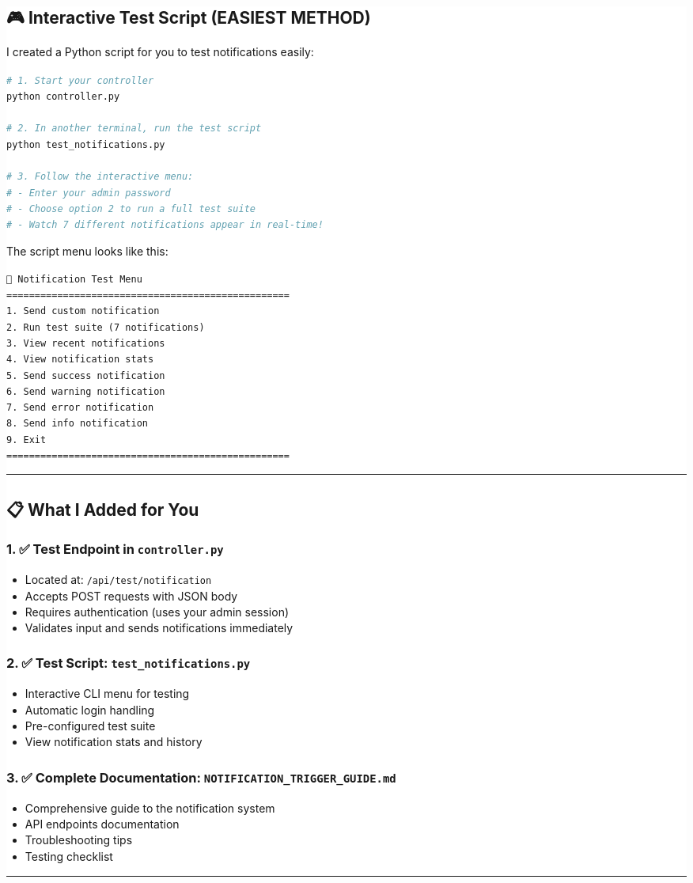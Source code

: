 ## 🎮 Interactive Test Script (EASIEST METHOD)

I created a Python script for you to test notifications easily:

```bash
# 1. Start your controller
python controller.py

# 2. In another terminal, run the test script
python test_notifications.py

# 3. Follow the interactive menu:
# - Enter your admin password
# - Choose option 2 to run a full test suite
# - Watch 7 different notifications appear in real-time!
```

The script menu looks like this:
```
🔔 Notification Test Menu
==================================================
1. Send custom notification
2. Run test suite (7 notifications)
3. View recent notifications
4. View notification stats
5. Send success notification
6. Send warning notification
7. Send error notification
8. Send info notification
9. Exit
==================================================
```

---

## 📋 What I Added for You

### 1. ✅ Test Endpoint in `controller.py`
- Located at: `/api/test/notification`
- Accepts POST requests with JSON body
- Requires authentication (uses your admin session)
- Validates input and sends notifications immediately

### 2. ✅ Test Script: `test_notifications.py`
- Interactive CLI menu for testing
- Automatic login handling
- Pre-configured test suite
- View notification stats and history

### 3. ✅ Complete Documentation: `NOTIFICATION_TRIGGER_GUIDE.md`
- Comprehensive guide to the notification system
- API endpoints documentation
- Troubleshooting tips
- Testing checklist

---